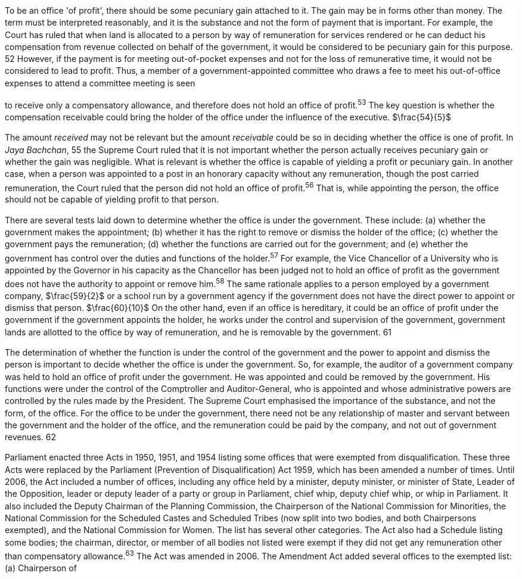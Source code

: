 To be an office 'of profit', there should be some pecuniary gain attached to it. The gain may be in forms other than money. The term must be interpreted reasonably, and it is the substance and not the form of payment that is important. For example, the Court has ruled that when land is allocated to a person by way of remuneration for services rendered or he can deduct his compensation from revenue collected on behalf of the government, it would be considered to be pecuniary gain for this purpose.  $52$ However, if the payment is for meeting out-of-pocket expenses and not for the loss of remunerative time, it would not be considered to lead to profit. Thus, a member of a government-appointed committee who draws a fee to meet his out-of-office expenses to attend a committee meeting is seen

to receive only a compensatory allowance, and therefore does not hold an office of profit.<sup>53</sup> The key question is whether the compensation receivable could bring the holder of the office under the influence of the executive. $\frac{54}{5}$ 

The amount *received* may not be relevant but the amount *receivable* could be so in deciding whether the office is one of profit. In *Jaya Bachchan*, 55 the Supreme Court ruled that it is not important whether the person actually receives pecuniary gain or whether the gain was negligible. What is relevant is whether the office is capable of yielding a profit or pecuniary gain. In another case, when a person was appointed to a post in an honorary capacity without any remuneration, though the post carried remuneration, the Court ruled that the person did not hold an office of profit.<sup>56</sup> That is, while appointing the person, the office should not be capable of yielding profit to that person.

There are several tests laid down to determine whether the office is under the government. These include: (a) whether the government makes the appointment; (b) whether it has the right to remove or dismiss the holder of the office; (c) whether the government pays the remuneration; (d) whether the functions are carried out for the government; and (e) whether the government has control over the duties and functions of the holder.<sup>57</sup> For example, the Vice Chancellor of a University who is appointed by the Governor in his capacity as the Chancellor has been judged not to hold an office of profit as the government does not have the authority to appoint or remove him.<sup>58</sup> The same rationale applies to a person employed by a government company,  $\frac{59}{2}$  or a school run by a government agency if the government does not have the direct power to appoint or dismiss that person. $\frac{60}{10}$  On the other hand, even if an office is hereditary, it could be an office of profit under the government if the government appoints the holder, he works under the control and supervision of the government, government lands are allotted to the office by way of remuneration, and he is removable by the government.  $61$ 

The determination of whether the function is under the control of the government and the power to appoint and dismiss the person is important to decide whether the office is under the government. So, for example, the auditor of a government company was held to hold an office of profit under the government. He was appointed and could be removed by the government. His functions were under the control of the Comptroller and Auditor-General, who is appointed and whose administrative powers are controlled by the rules made by the President. The Supreme Court emphasised the importance of the substance, and not the form, of the office. For the office to be under the government, there need not be any relationship of master and servant between the government and the holder of the office, and the remuneration could be paid by the company, and not out of government revenues.  $62$ 

Parliament enacted three Acts in 1950, 1951, and 1954 listing some offices that were exempted from disqualification. These three Acts were replaced by the Parliament (Prevention of Disqualification) Act 1959, which has been amended a number of times. Until 2006, the Act included a number of offices, including any office held by a minister, deputy minister, or minister of State, Leader of the Opposition, leader or deputy leader of a party or group in Parliament, chief whip, deputy chief whip, or whip in Parliament. It also included the Deputy Chairman of the Planning Commission, the Chairperson of the National Commission for Minorities, the National Commission for the Scheduled Castes and Scheduled Tribes (now split into two bodies, and both Chairpersons exempted), and the National Commission for Women. The list has several other categories. The Act also had a Schedule listing some bodies; the chairman, director, or member of all bodies not listed were exempt if they did not get any remuneration other than compensatory allowance.<sup>63</sup> The Act was amended in 2006. The Amendment Act added several offices to the exempted list: (a) Chairperson of
